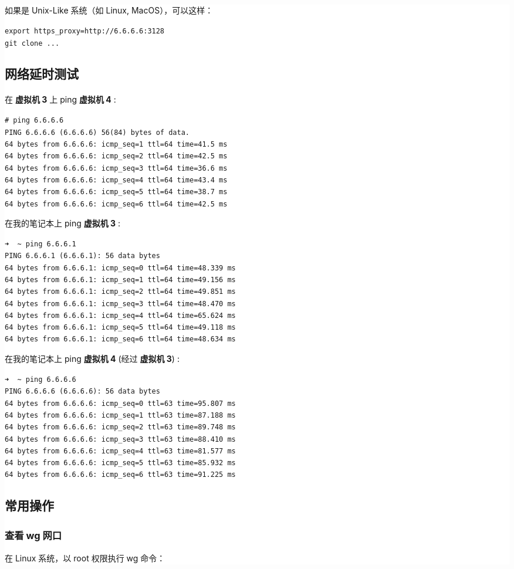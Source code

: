 如果是 Unix-Like 系统（如 Linux, MacOS），可以这样：

```
export https_proxy=http://6.6.6.6:3128
git clone ...
```

## 网络延时测试

在 **虚拟机 3** 上 ping **虚拟机 4** :

```
# ping 6.6.6.6
PING 6.6.6.6 (6.6.6.6) 56(84) bytes of data.
64 bytes from 6.6.6.6: icmp_seq=1 ttl=64 time=41.5 ms
64 bytes from 6.6.6.6: icmp_seq=2 ttl=64 time=42.5 ms
64 bytes from 6.6.6.6: icmp_seq=3 ttl=64 time=36.6 ms
64 bytes from 6.6.6.6: icmp_seq=4 ttl=64 time=43.4 ms
64 bytes from 6.6.6.6: icmp_seq=5 ttl=64 time=38.7 ms
64 bytes from 6.6.6.6: icmp_seq=6 ttl=64 time=42.5 ms
```

在我的笔记本上 ping **虚拟机 3** :

```
➜  ~ ping 6.6.6.1
PING 6.6.6.1 (6.6.6.1): 56 data bytes
64 bytes from 6.6.6.1: icmp_seq=0 ttl=64 time=48.339 ms
64 bytes from 6.6.6.1: icmp_seq=1 ttl=64 time=49.156 ms
64 bytes from 6.6.6.1: icmp_seq=2 ttl=64 time=49.851 ms
64 bytes from 6.6.6.1: icmp_seq=3 ttl=64 time=48.470 ms
64 bytes from 6.6.6.1: icmp_seq=4 ttl=64 time=65.624 ms
64 bytes from 6.6.6.1: icmp_seq=5 ttl=64 time=49.118 ms
64 bytes from 6.6.6.1: icmp_seq=6 ttl=64 time=48.634 ms
```

在我的笔记本上 ping **虚拟机 4** (经过 **虚拟机 3**) :

```
➜  ~ ping 6.6.6.6
PING 6.6.6.6 (6.6.6.6): 56 data bytes
64 bytes from 6.6.6.6: icmp_seq=0 ttl=63 time=95.807 ms
64 bytes from 6.6.6.6: icmp_seq=1 ttl=63 time=87.188 ms
64 bytes from 6.6.6.6: icmp_seq=2 ttl=63 time=89.748 ms
64 bytes from 6.6.6.6: icmp_seq=3 ttl=63 time=88.410 ms
64 bytes from 6.6.6.6: icmp_seq=4 ttl=63 time=81.577 ms
64 bytes from 6.6.6.6: icmp_seq=5 ttl=63 time=85.932 ms
64 bytes from 6.6.6.6: icmp_seq=6 ttl=63 time=91.225 ms
```

## 常用操作

### 查看 wg 网口

在 Linux 系统，以 root 权限执行 wg 命令：

